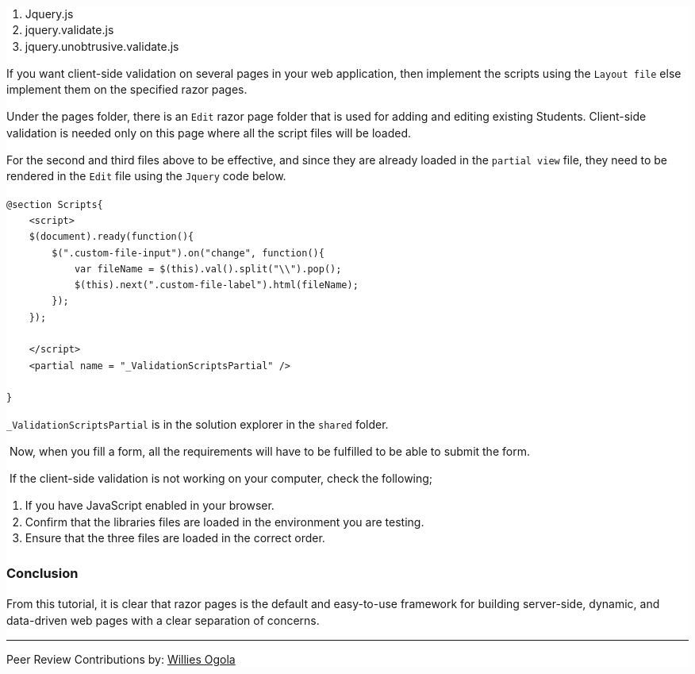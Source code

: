 1. Jquery.js
2. jquery.validate.js
3. jquery.unobtrusive.validate.js

If you want client-side validation on several pages in your web application, then implement the scripts using the `Layout file` else implement them on the specified razor pages.

Under the pages folder, there is an `Edit` razor page folder that is used for adding and editing existing Students. Client-side validation is needed only on this page where all the script files will be loaded.

For the second and third files above to be effective, and since they are already loaded in the `partial view` file, they need to be rendered in the `Edit` file using the `Jquery` code below.

 ```jquery
 @section Scripts{
     <script>
     $(document).ready(function(){
         $(".custom-file-input").on("change", function(){
             var fileName = $(this).val().split("\\").pop();
             $(this).next(".custom-file-label").html(fileName);
         });
     });

     </script>
     <partial name = "_ValidationScriptsPartial" />
    
 }
 ```

`_ValidationScriptsPartial` is in the solution explorer in the `shared` folder.

 Now, when you fill a form, all the requirements will have to be fulfilled to be able to submit the form.

 If the client-side validation is not working on your computer, check the following;

1. If you have JavaScript enabled in your browser.
2. Confirm that the libraries files are loaded in the environment you are testing.
3. Ensure that the three files are loaded in the correct order.

### Conclusion
From this tutorial, it is clear that razor pages is the default and easy-to-use framework for building server-side, dynamic, and data-driven web pages with a clear separation of concerns.

---
Peer Review Contributions by: [Willies Ogola](/engineering-education/authors/willies-ogola/)
